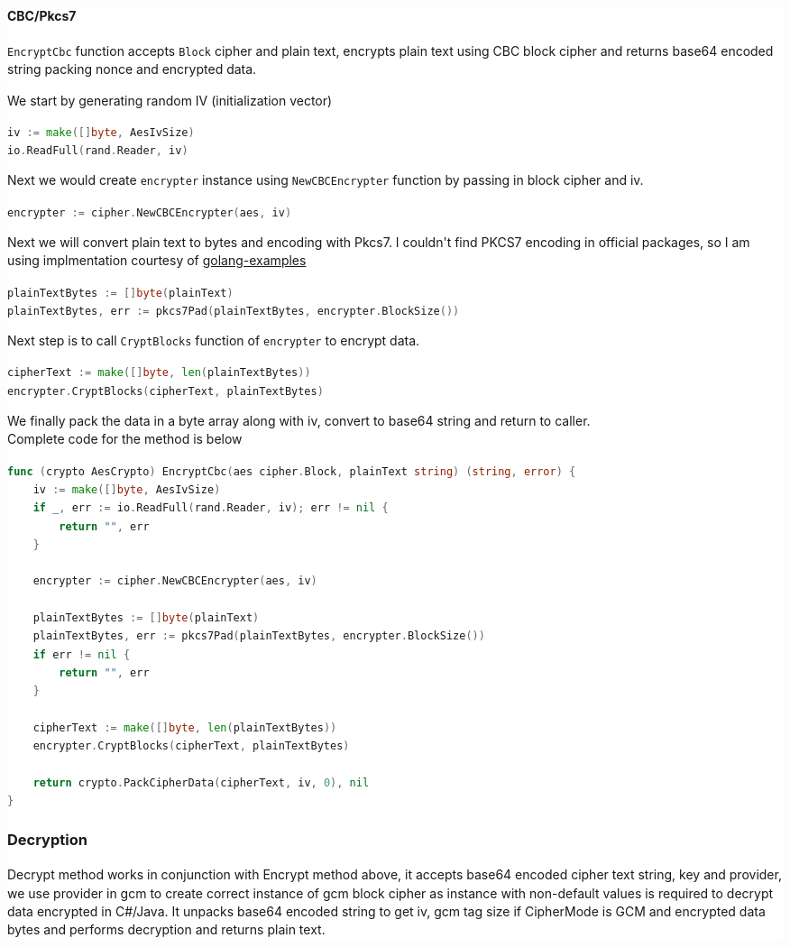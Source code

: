 #### CBC/Pkcs7
`EncryptCbc` function accepts `Block` cipher and plain text, encrypts plain text using CBC block cipher and returns base64 encoded string packing nonce and encrypted data.  

We start by generating random IV (initialization vector)
```go
iv := make([]byte, AesIvSize)
io.ReadFull(rand.Reader, iv)
```
Next we would create `encrypter` instance using `NewCBCEncrypter` function by passing in block cipher and iv.
```go
encrypter := cipher.NewCBCEncrypter(aes, iv)
```
Next we will convert plain text to bytes and encoding with Pkcs7. I couldn't find PKCS7 encoding in official packages, so I am using implmentation courtesy of [golang-examples](https://golang-examples.tumblr.com/post/98350728789/pkcs7-padding)
```go
plainTextBytes := []byte(plainText)
plainTextBytes, err := pkcs7Pad(plainTextBytes, encrypter.BlockSize())
```
Next step is to call `CryptBlocks` function of `encrypter` to encrypt data.
```go
cipherText := make([]byte, len(plainTextBytes))
encrypter.CryptBlocks(cipherText, plainTextBytes)
```
We finally pack the data in a byte array along with iv, convert to base64 string and return to caller.  
Complete code for the method is below
```go
func (crypto AesCrypto) EncryptCbc(aes cipher.Block, plainText string) (string, error) {
	iv := make([]byte, AesIvSize)
	if _, err := io.ReadFull(rand.Reader, iv); err != nil {
		return "", err
	}

	encrypter := cipher.NewCBCEncrypter(aes, iv)

	plainTextBytes := []byte(plainText)
	plainTextBytes, err := pkcs7Pad(plainTextBytes, encrypter.BlockSize())
	if err != nil {
		return "", err
	}
	
	cipherText := make([]byte, len(plainTextBytes))
	encrypter.CryptBlocks(cipherText, plainTextBytes)

	return crypto.PackCipherData(cipherText, iv, 0), nil
}
```

### Decryption
Decrypt method works in conjunction with Encrypt method above, it accepts base64 encoded cipher text string, key and provider, we use provider in gcm to create correct instance of gcm block cipher as instance with non-default values is required to decrypt data encrypted in C#/Java. It unpacks base64 encoded string to get iv, gcm tag size if CipherMode is GCM and encrypted data bytes and performs decryption and returns plain text.  

